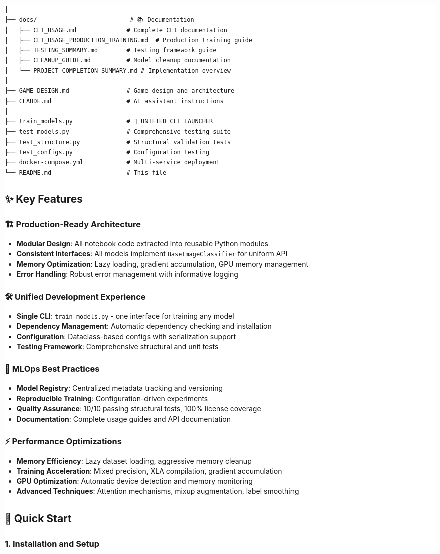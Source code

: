 ```
│
├── docs/                          # 📚 Documentation
│   ├── CLI_USAGE.md              # Complete CLI documentation
│   ├── CLI_USAGE_PRODUCTION_TRAINING.md  # Production training guide
│   ├── TESTING_SUMMARY.md        # Testing framework guide
│   ├── CLEANUP_GUIDE.md          # Model cleanup documentation
│   └── PROJECT_COMPLETION_SUMMARY.md # Implementation overview
│
├── GAME_DESIGN.md                # Game design and architecture
├── CLAUDE.md                     # AI assistant instructions
│
├── train_models.py               # 🎯 UNIFIED CLI LAUNCHER
├── test_models.py                # Comprehensive testing suite
├── test_structure.py             # Structural validation tests
├── test_configs.py               # Configuration testing
├── docker-compose.yml            # Multi-service deployment
└── README.md                     # This file
```

## ✨ Key Features

### 🏗️ **Production-Ready Architecture**
- **Modular Design**: All notebook code extracted into reusable Python modules
- **Consistent Interfaces**: All models implement `BaseImageClassifier` for uniform API
- **Memory Optimization**: Lazy loading, gradient accumulation, GPU memory management
- **Error Handling**: Robust error management with informative logging

### 🛠️ **Unified Development Experience** 
- **Single CLI**: `train_models.py` - one interface for training any model
- **Dependency Management**: Automatic dependency checking and installation
- **Configuration**: Dataclass-based configs with serialization support
- **Testing Framework**: Comprehensive structural and unit tests

### 🚀 **MLOps Best Practices**
- **Model Registry**: Centralized metadata tracking and versioning
- **Reproducible Training**: Configuration-driven experiments
- **Quality Assurance**: 10/10 passing structural tests, 100% license coverage
- **Documentation**: Complete usage guides and API documentation

### ⚡ **Performance Optimizations**
- **Memory Efficiency**: Lazy dataset loading, aggressive memory cleanup
- **Training Acceleration**: Mixed precision, XLA compilation, gradient accumulation
- **GPU Optimization**: Automatic device detection and memory monitoring
- **Advanced Techniques**: Attention mechanisms, mixup augmentation, label smoothing

## 🚀 Quick Start

### 1. Installation and Setup
